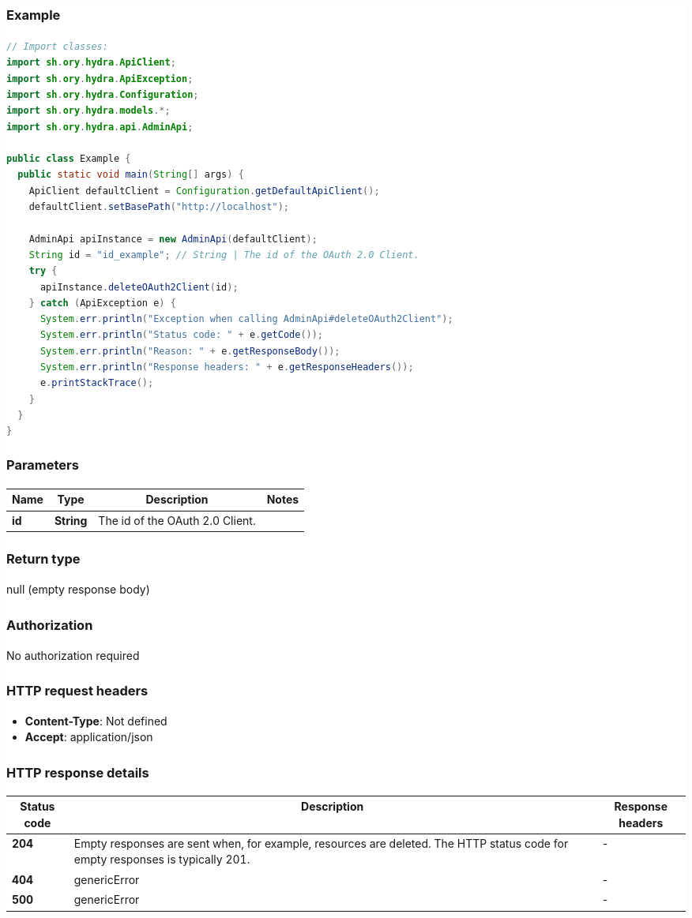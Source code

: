 ### Example
```java
// Import classes:
import sh.ory.hydra.ApiClient;
import sh.ory.hydra.ApiException;
import sh.ory.hydra.Configuration;
import sh.ory.hydra.models.*;
import sh.ory.hydra.api.AdminApi;

public class Example {
  public static void main(String[] args) {
    ApiClient defaultClient = Configuration.getDefaultApiClient();
    defaultClient.setBasePath("http://localhost");

    AdminApi apiInstance = new AdminApi(defaultClient);
    String id = "id_example"; // String | The id of the OAuth 2.0 Client.
    try {
      apiInstance.deleteOAuth2Client(id);
    } catch (ApiException e) {
      System.err.println("Exception when calling AdminApi#deleteOAuth2Client");
      System.err.println("Status code: " + e.getCode());
      System.err.println("Reason: " + e.getResponseBody());
      System.err.println("Response headers: " + e.getResponseHeaders());
      e.printStackTrace();
    }
  }
}
```

### Parameters

Name | Type | Description  | Notes
------------- | ------------- | ------------- | -------------
 **id** | **String**| The id of the OAuth 2.0 Client. |

### Return type

null (empty response body)

### Authorization

No authorization required

### HTTP request headers

 - **Content-Type**: Not defined
 - **Accept**: application/json

### HTTP response details
| Status code | Description | Response headers |
|-------------|-------------|------------------|
**204** | Empty responses are sent when, for example, resources are deleted. The HTTP status code for empty responses is typically 201. |  -  |
**404** | genericError |  -  |
**500** | genericError |  -  |
